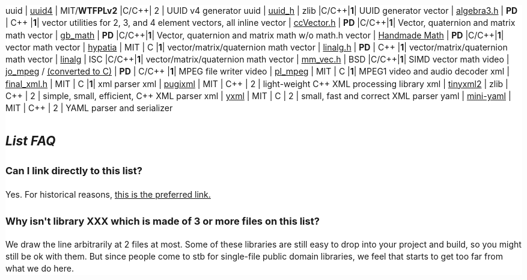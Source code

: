 uuid   | [uuid4](https://github.com/gpakosz/uuid4)                            | MIT/**WTFPLv2**  |C/C++|  2  | UUID v4 generator
uuid   | [uuid_h](https://github.com/wc-duck/uuid_h)                          | zlib             |C/C++|**1**| UUID generator
vector | [algebra3.h](http://www.animats.com/source/graphics/algebra3.h)      | **PD**           | C++ |**1**| vector utilities for 2, 3, and 4 element vectors, all inline
vector | [ccVector.h](https://github.com/jobtalle/ccVector)                   | **PD**           |C/C++|**1**| Vector, quaternion and matrix math
vector | [gb_math](https://github.com/gingerBill/gb/blob/master/gb_math.h)    | **PD**           |C/C++|**1**| Vector, quaternion and matrix math w/o math.h
vector | [Handmade Math](https://github.com/StrangeZak/Handmade-Math)         | **PD**           |C/C++|**1**| vector math
vector | [hypatia](https://github.com/dagostinelli/hypatia)                   | MIT              |  C  |**1**| vector/matrix/quaternion math
vector | [linalg.h](https://github.com/sgorsten/linalg)                       | **PD**           | C++ |**1**| vector/matrix/quaternion math
vector | [linalg](https://github.com/ilyak/linalg)                            | ISC              |C/C++|**1**| vector/matrix/quaternion math
vector | [mm_vec.h](https://github.com/vurtun/mmx)                            | BSD              |C/C++|**1**| SIMD vector math
video  | [jo_mpeg](http://www.jonolick.com/home/mpeg-video-writer) / [(converted to C)](https://blog.frost.kiwi/jo-mpeg-in-c) | **PD** | C/C++ |**1**| MPEG file writer
video  | [pl_mpeg](https://github.com/phoboslab/pl_mpeg)                      | MIT              | C   |**1**| MPEG1 video and audio decoder
xml    | [final_xml.h](https://github.com/f1nalspace/final_game_tech/blob/master/final_xml.h) | MIT | C |**1**| xml parser
xml    | [pugixml](http://pugixml.org/)                                       | MIT              | C++ |  2  | light-weight C++ XML processing library
xml    | [tinyxml2](https://github.com/leethomason/tinyxml2)                  | zlib             | C++ |  2  | simple, small, efficient, C++ XML parser
xml    | [yxml](https://dev.yorhel.nl/yxml)                                   | MIT              | C   |  2  | small, fast and correct XML parser
yaml   | [mini-yaml](https://github.com/jimmiebergmann/mini-yaml)             | MIT              | C++ |  2  | YAML parser and serializer



## *List FAQ*

### Can I link directly to this list?

Yes. For historical reasons, [this is the preferred link.](https://github.com/nothings/single_file_libs)

### Why isn't library XXX which is made of 3 or more files on this list?

We draw the line arbitrarily at 2 files at most. Some of these libraries are still easy to drop into
your project and build, so you might still be ok with them. But since people come to stb for single-file
public domain libraries, we feel that starts to get too far from what we do here.
